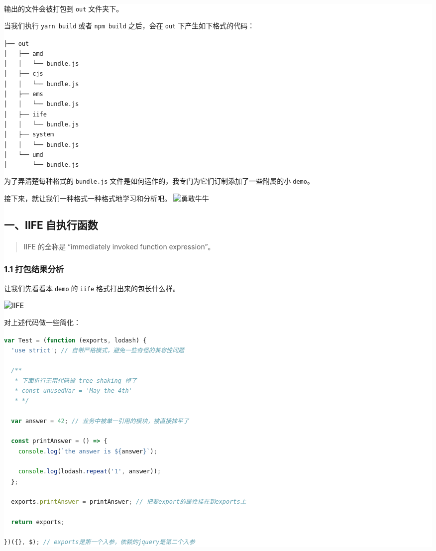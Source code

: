 输出的文件会被打包到 `out` 文件夹下。  

当我们执行 `yarn build` 或者 `npm build` 之后，会在 `out` 下产生如下格式的代码：

```bash
├── out
│   ├── amd
│   │   └── bundle.js
│   ├── cjs
│   │   └── bundle.js
│   ├── ems
│   │   └── bundle.js
│   ├── iife
│   │   └── bundle.js
│   ├── system
│   │   └── bundle.js
│   └── umd
│       └── bundle.js
```
为了弄清楚每种格式的 `bundle.js` 文件是如何运作的，我专门为它们订制添加了一些附属的小 `demo`。

接下来，就让我们一种格式一种格式地学习和分析吧。
![勇敢牛牛](https://cdn.jsdelivr.net/gh/zhangshichun/blog-images/imgs/2022-01-09-11.png)
## 一、IIFE 自执行函数
> IIFE 的全称是 “immediately invoked function expression”。  

### 1.1 打包结果分析
让我们先看看本 `demo` 的 `iife` 格式打出来的包长什么样。

![IIFE](https://cdn.jsdelivr.net/gh/zhangshichun/blog-images/imgs/2022-01-08-06.png)

对上述代码做一些简化：
```javascript
var Test = (function (exports, lodash) {
  'use strict'; // 自带严格模式，避免一些奇怪的兼容性问题

  /**
   * 下面折行无用代码被 tree-shaking 掉了
   * const unusedVar = 'May the 4th'
   * */

  var answer = 42; // 业务中被单一引用的模块，被直接抹平了

  const printAnswer = () => {
    console.log(`the answer is ${answer}`);

    console.log(lodash.repeat('1', answer));
  };

  exports.printAnswer = printAnswer; // 把要export的属性挂在到exports上

  return exports;

})({}, $); // exports是第一个入参，依赖的jquery是第二个入参

```
